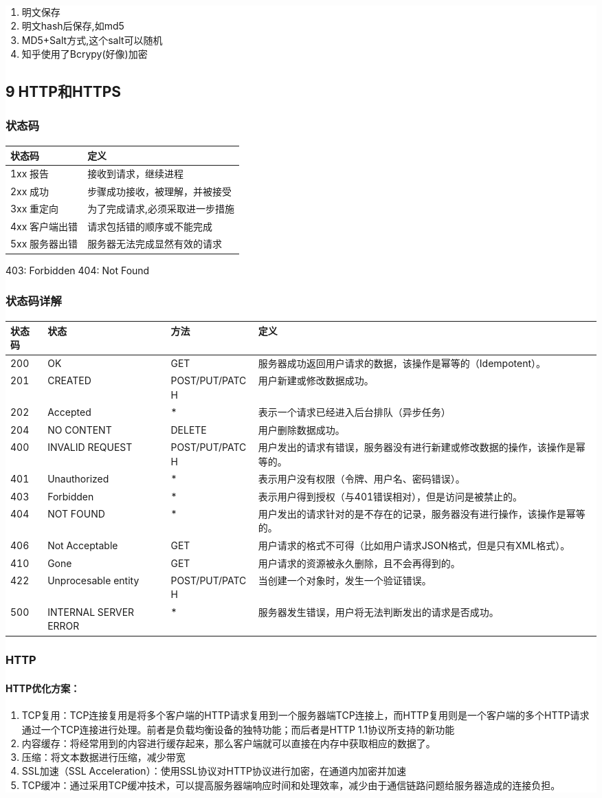 1. 明文保存
2. 明文hash后保存,如md5
3. MD5+Salt方式,这个salt可以随机
4. 知乎使用了Bcrypy(好像)加密

## 9 HTTP和HTTPS

### 状态码
| 状态码       | 定义               |
| :-------- | :--------------- |
| 1xx 报告    | 接收到请求，继续进程       |
| 2xx 成功    | 步骤成功接收，被理解，并被接受  |
| 3xx 重定向   | 为了完成请求,必须采取进一步措施 |
| 4xx 客户端出错 | 请求包括错的顺序或不能完成    |
| 5xx 服务器出错 | 服务器无法完成显然有效的请求   |
403: Forbidden
404: Not Found

### 状态码详解
| 状态码    | 状态  |方法| 定义               |
| :-------- | :---------------| :--------------- | :--------------- |
|200 |OK |GET|服务器成功返回用户请求的数据，该操作是幂等的（Idempotent）。
|201 |CREATED | POST/PUT/PATCH|用户新建或修改数据成功。
|202 |Accepted |\*|表示一个请求已经进入后台排队（异步任务）
|204 |NO CONTENT | DELETE|用户删除数据成功。
|400 |INVALID REQUEST | POST/PUT/PATCH|用户发出的请求有错误，服务器没有进行新建或修改数据的操作，该操作是幂等的。
|401| Unauthorized| \*|表示用户没有权限（令牌、用户名、密码错误）。
|403 |Forbidden | \*|表示用户得到授权（与401错误相对），但是访问是被禁止的。
|404 |NOT FOUND | \*|用户发出的请求针对的是不存在的记录，服务器没有进行操作，该操作是幂等的。
|406 |Not Acceptable | GET|用户请求的格式不可得（比如用户请求JSON格式，但是只有XML格式）。
|410| Gone |GET|用户请求的资源被永久删除，且不会再得到的。
|422| Unprocesable entity | POST/PUT/PATCH |当创建一个对象时，发生一个验证错误。
|500 |INTERNAL SERVER ERROR | \*|服务器发生错误，用户将无法判断发出的请求是否成功。
### HTTP

#### HTTP优化方案：
1. TCP复用：TCP连接复用是将多个客户端的HTTP请求复用到一个服务器端TCP连接上，而HTTP复用则是一个客户端的多个HTTP请求通过一个TCP连接进行处理。前者是负载均衡设备的独特功能；而后者是HTTP 1.1协议所支持的新功能
2. 内容缓存：将经常用到的内容进行缓存起来，那么客户端就可以直接在内存中获取相应的数据了。
3. 压缩：将文本数据进行压缩，减少带宽
4. SSL加速（SSL Acceleration）：使用SSL协议对HTTP协议进行加密，在通道内加密并加速
5. TCP缓冲：通过采用TCP缓冲技术，可以提高服务器端响应时间和处理效率，减少由于通信链路问题给服务器造成的连接负担。
